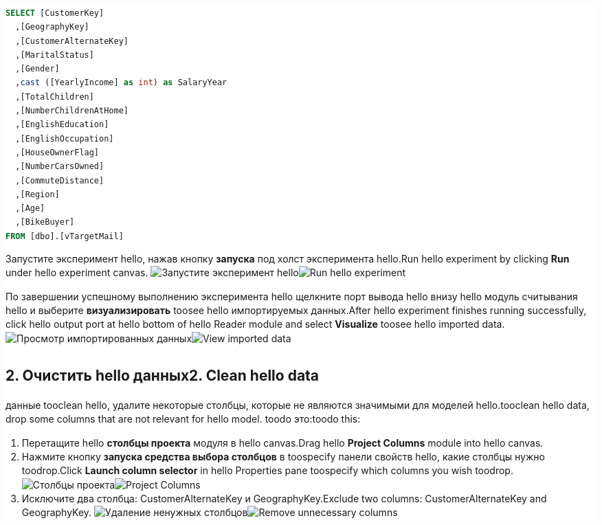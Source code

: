 ```sql
SELECT [CustomerKey]
  ,[GeographyKey]
  ,[CustomerAlternateKey]
  ,[MaritalStatus]
  ,[Gender]
  ,cast ([YearlyIncome] as int) as SalaryYear
  ,[TotalChildren]
  ,[NumberChildrenAtHome]
  ,[EnglishEducation]
  ,[EnglishOccupation]
  ,[HouseOwnerFlag]
  ,[NumberCarsOwned]
  ,[CommuteDistance]
  ,[Region]
  ,[Age]
  ,[BikeBuyer]
FROM [dbo].[vTargetMail]
```

<span data-ttu-id="8528b-125">Запустите эксперимент hello, нажав кнопку **запуска** под холст эксперимента hello.</span><span class="sxs-lookup"><span data-stu-id="8528b-125">Run hello experiment by clicking **Run** under hello experiment canvas.</span></span>
<span data-ttu-id="8528b-126">![Запустите эксперимент hello][1]</span><span class="sxs-lookup"><span data-stu-id="8528b-126">![Run hello experiment][1]</span></span>

<span data-ttu-id="8528b-127">По завершении успешному выполнению эксперимента hello щелкните порт вывода hello внизу hello модуль считывания hello и выберите **визуализировать** toosee hello импортируемых данных.</span><span class="sxs-lookup"><span data-stu-id="8528b-127">After hello experiment finishes running successfully, click hello output port at hello bottom of hello Reader module and select **Visualize** toosee hello imported data.</span></span>
<span data-ttu-id="8528b-128">![Просмотр импортированных данных][3]</span><span class="sxs-lookup"><span data-stu-id="8528b-128">![View imported data][3]</span></span>

## <a name="2-clean-hello-data"></a><span data-ttu-id="8528b-129">2. Очистить hello данных</span><span class="sxs-lookup"><span data-stu-id="8528b-129">2. Clean hello data</span></span>
<span data-ttu-id="8528b-130">данные tooclean hello, удалите некоторые столбцы, которые не являются значимыми для моделей hello.</span><span class="sxs-lookup"><span data-stu-id="8528b-130">tooclean hello data, drop some columns that are not relevant for hello model.</span></span> <span data-ttu-id="8528b-131">toodo это:</span><span class="sxs-lookup"><span data-stu-id="8528b-131">toodo this:</span></span>

1. <span data-ttu-id="8528b-132">Перетащите hello **столбцы проекта** модуля в hello canvas.</span><span class="sxs-lookup"><span data-stu-id="8528b-132">Drag hello **Project Columns** module into hello canvas.</span></span>
2. <span data-ttu-id="8528b-133">Нажмите кнопку **запуска средства выбора столбцов** в toospecify панели свойств hello, какие столбцы нужно toodrop.</span><span class="sxs-lookup"><span data-stu-id="8528b-133">Click **Launch column selector** in hello Properties pane toospecify which columns you wish toodrop.</span></span>
   <span data-ttu-id="8528b-134">![Столбцы проекта][4]</span><span class="sxs-lookup"><span data-stu-id="8528b-134">![Project Columns][4]</span></span>
3. <span data-ttu-id="8528b-135">Исключите два столбца: CustomerAlternateKey и GeographyKey.</span><span class="sxs-lookup"><span data-stu-id="8528b-135">Exclude two columns: CustomerAlternateKey and GeographyKey.</span></span>
   <span data-ttu-id="8528b-136">![Удаление ненужных столбцов][5]</span><span class="sxs-lookup"><span data-stu-id="8528b-136">![Remove unnecessary columns][5]</span></span>


[1]: media/sql-data-warehouse-get-started-analyze-with-azure-machine-learning/img1_reader.png
[2]: media/sql-data-warehouse-get-started-analyze-with-azure-machine-learning/img2_visualize.png
[3]: media/sql-data-warehouse-get-started-analyze-with-azure-machine-learning/img3_readerdata.png
[4]: media/sql-data-warehouse-get-started-analyze-with-azure-machine-learning/img4_projectcolumns.png
[5]: media/sql-data-warehouse-get-started-analyze-with-azure-machine-learning/img5_columnselector.png
[6]: media/sql-data-warehouse-get-started-analyze-with-azure-machine-learning/img6_split.png
[7]: media/sql-data-warehouse-get-started-analyze-with-azure-machine-learning/img7_train.png
[8]: media/sql-data-warehouse-get-started-analyze-with-azure-machine-learning/img8_traincolumnselector.png
[9]: media/sql-data-warehouse-get-started-analyze-with-azure-machine-learning/img9_score.png
[10]: media/sql-data-warehouse-get-started-analyze-with-azure-machine-learning/img10_evaluate.png
[11]: media/sql-data-warehouse-get-started-analyze-with-azure-machine-learning/img11_evalresults.png
[12]: media/sql-data-warehouse-get-started-analyze-with-azure-machine-learning/img12_scoreresults.png
[load sample data manually]: sql-data-warehouse-load-sample-databases.md
[Create a SQL Data Warehouse]: sql-data-warehouse-get-started-provision.md